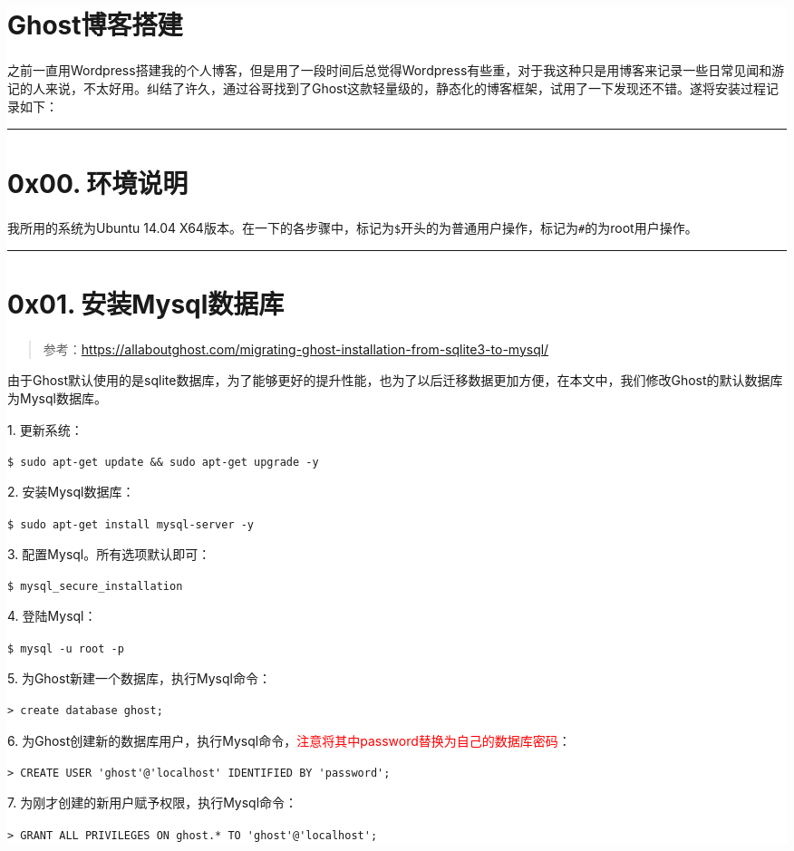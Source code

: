 # Ghost博客搭建

之前一直用Wordpress搭建我的个人博客，但是用了一段时间后总觉得Wordpress有些重，对于我这种只是用博客来记录一些日常见闻和游记的人来说，不太好用。纠结了许久，通过谷哥找到了Ghost这款轻量级的，静态化的博客框架，试用了一下发现还不错。遂将安装过程记录如下：

---

# 0x00. 环境说明

我所用的系统为Ubuntu 14.04 X64版本。在一下的各步骤中，标记为`$`开头的为普通用户操作，标记为`#`的为root用户操作。

---

# 0x01. 安装Mysql数据库

> 参考：<https://allaboutghost.com/migrating-ghost-installation-from-sqlite3-to-mysql/>

由于Ghost默认使用的是sqlite数据库，为了能够更好的提升性能，也为了以后迁移数据更加方便，在本文中，我们修改Ghost的默认数据库为Mysql数据库。

1\. 更新系统：

```
$ sudo apt-get update && sudo apt-get upgrade -y
```

2\. 安装Mysql数据库：

```
$ sudo apt-get install mysql-server -y
```

3\. 配置Mysql。所有选项默认即可：

```
$ mysql_secure_installation
```

4\. 登陆Mysql：

```
$ mysql -u root -p
```

5\. 为Ghost新建一个数据库，执行Mysql命令：

```
> create database ghost;
```

6\. 为Ghost创建新的数据库用户，执行Mysql命令，<font color='red'>注意将其中password替换为自己的数据库密码</font>：

```
> CREATE USER 'ghost'@'localhost' IDENTIFIED BY 'password';
```

7\. 为刚才创建的新用户赋予权限，执行Mysql命令：

```
> GRANT ALL PRIVILEGES ON ghost.* TO 'ghost'@'localhost';
```
